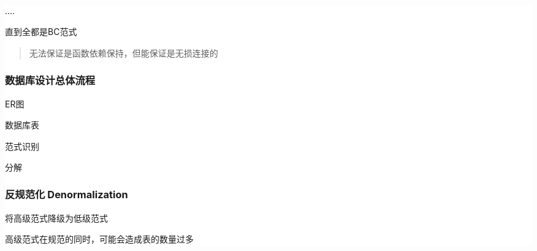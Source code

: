 ....

直到全都是BC范式

> 无法保证是函数依赖保持，但能保证是无损连接的

### 数据库设计总体流程

ER图

数据库表

范式识别

分解



### 反规范化 Denormalization

将高级范式降级为低级范式

高级范式在规范的同时，可能会造成表的数量过多


